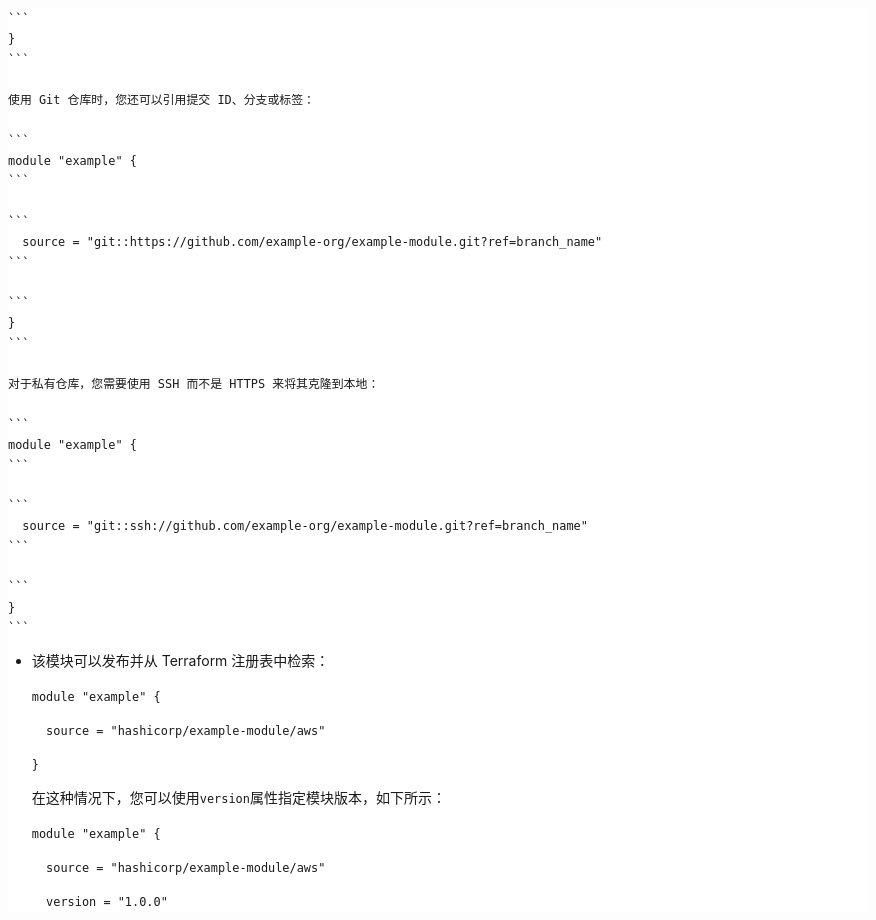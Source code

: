     ```
    }
    ```

    使用 Git 仓库时，您还可以引用提交 ID、分支或标签：

    ```
    module "example" {
    ```

    ```
      source = "git::https://github.com/example-org/example-module.git?ref=branch_name"
    ```

    ```
    }
    ```

    对于私有仓库，您需要使用 SSH 而不是 HTTPS 来将其克隆到本地：

    ```
    module "example" {
    ```

    ```
      source = "git::ssh://github.com/example-org/example-module.git?ref=branch_name"
    ```

    ```
    }
    ```

+   该模块可以发布并从 Terraform 注册表中检索：

    ```
    module "example" {
    ```

    ```
      source = "hashicorp/example-module/aws"
    ```

    ```
    }
    ```

    在这种情况下，您可以使用`version`属性指定模块版本，如下所示：

    ```
    module "example" {
    ```

    ```
      source = "hashicorp/example-module/aws"
    ```

    ```
      version = "1.0.0"
    ```
